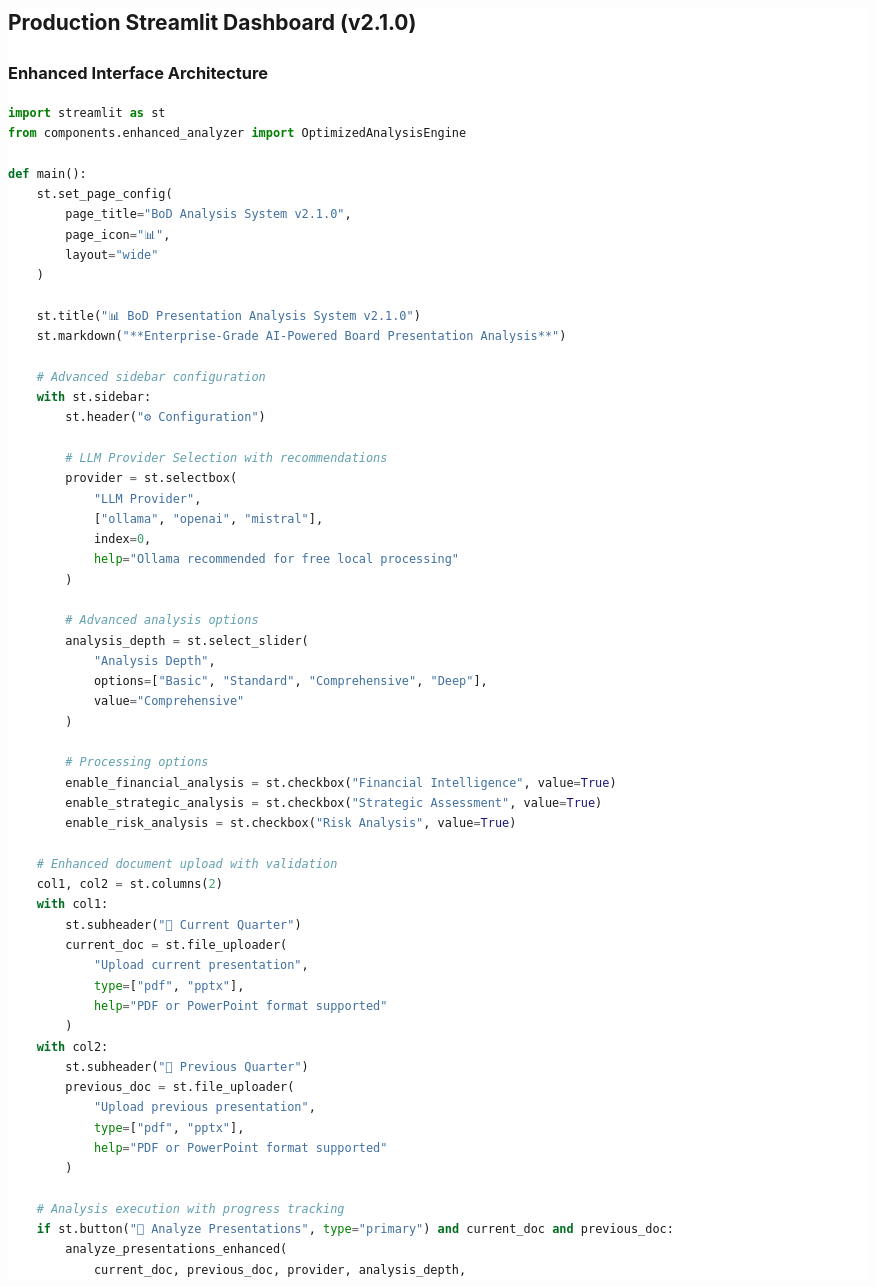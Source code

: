 ## Production Streamlit Dashboard (v2.1.0)

### Enhanced Interface Architecture
```python
import streamlit as st
from components.enhanced_analyzer import OptimizedAnalysisEngine

def main():
    st.set_page_config(
        page_title="BoD Analysis System v2.1.0",
        page_icon="📊",
        layout="wide"
    )
    
    st.title("📊 BoD Presentation Analysis System v2.1.0")
    st.markdown("**Enterprise-Grade AI-Powered Board Presentation Analysis**")
    
    # Advanced sidebar configuration
    with st.sidebar:
        st.header("⚙️ Configuration")
        
        # LLM Provider Selection with recommendations
        provider = st.selectbox(
            "LLM Provider",
            ["ollama", "openai", "mistral"],
            index=0,
            help="Ollama recommended for free local processing"
        )
        
        # Advanced analysis options
        analysis_depth = st.select_slider(
            "Analysis Depth",
            options=["Basic", "Standard", "Comprehensive", "Deep"],
            value="Comprehensive"
        )
        
        # Processing options
        enable_financial_analysis = st.checkbox("Financial Intelligence", value=True)
        enable_strategic_analysis = st.checkbox("Strategic Assessment", value=True)
        enable_risk_analysis = st.checkbox("Risk Analysis", value=True)
    
    # Enhanced document upload with validation
    col1, col2 = st.columns(2)
    with col1:
        st.subheader("📄 Current Quarter")
        current_doc = st.file_uploader(
            "Upload current presentation", 
            type=["pdf", "pptx"],
            help="PDF or PowerPoint format supported"
        )
    with col2:
        st.subheader("📄 Previous Quarter")
        previous_doc = st.file_uploader(
            "Upload previous presentation", 
            type=["pdf", "pptx"],
            help="PDF or PowerPoint format supported"
        )
    
    # Analysis execution with progress tracking
    if st.button("🚀 Analyze Presentations", type="primary") and current_doc and previous_doc:
        analyze_presentations_enhanced(
            current_doc, previous_doc, provider, analysis_depth,
```